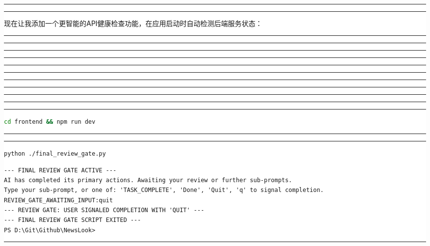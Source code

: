 

---



---

现在让我添加一个更智能的API健康检查功能，在应用启动时自动检测后端服务状态：

---



---



---



---



---



---



---



---



---



---



---

```bash
cd frontend && npm run dev
```

---



---

```bash
python ./final_review_gate.py
```

```
--- FINAL REVIEW GATE ACTIVE ---
AI has completed its primary actions. Awaiting your review or further sub-prompts.
Type your sub-prompt, or one of: 'TASK_COMPLETE', 'Done', 'Quit', 'q' to signal completion.
REVIEW_GATE_AWAITING_INPUT:quit
--- REVIEW GATE: USER SIGNALED COMPLETION WITH 'QUIT' ---
--- FINAL REVIEW GATE SCRIPT EXITED ---
PS D:\Git\Github\NewsLook>
```

---